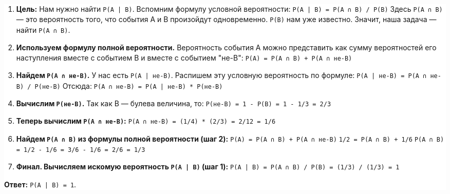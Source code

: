 1.  **Цель:** Нам нужно найти `P(A | B)`. Вспомним формулу условной вероятности:
    `P(A | B) = P(A ∩ B) / P(B)`
    Здесь `P(A ∩ B)` — это вероятность того, что события A и B произойдут одновременно. `P(B)` нам уже известно. Значит, наша задача — найти `P(A ∩ B)`.

2.  **Используем формулу полной вероятности.** Вероятность события A можно представить как сумму вероятностей его наступления вместе с событием B и вместе с событием "не-B":
    `P(A) = P(A ∩ B) + P(A ∩ не-B)`

3.  **Найдем `P(A ∩ не-B)`.** У нас есть `P(A | не-B)`. Распишем эту условную вероятность по формуле:
    `P(A | не-B) = P(A ∩ не-B) / P(не-B)`
    Отсюда:
    `P(A ∩ не-B) = P(A | не-B) * P(не-B)`

4.  **Вычислим `P(не-B)`.** Так как B — булева величина, то:
    `P(не-B) = 1 - P(B) = 1 - 1/3 = 2/3`

5.  **Теперь вычислим `P(A ∩ не-B)`:**
    `P(A ∩ не-B) = (1/4) * (2/3) = 2/12 = 1/6`

6.  **Найдем `P(A ∩ B)` из формулы полной вероятности (шаг 2):**
    `P(A) = P(A ∩ B) + P(A ∩ не-B)`
    `1/2 = P(A ∩ B) + 1/6`
    `P(A ∩ B) = 1/2 - 1/6 = 3/6 - 1/6 = 2/6 = 1/3`

7.  **Финал. Вычисляем искомую вероятность `P(A | B)` (шаг 1):**
    `P(A | B) = P(A ∩ B) / P(B) = (1/3) / (1/3) = 1`

**Ответ:** `P(A | B) = 1`.